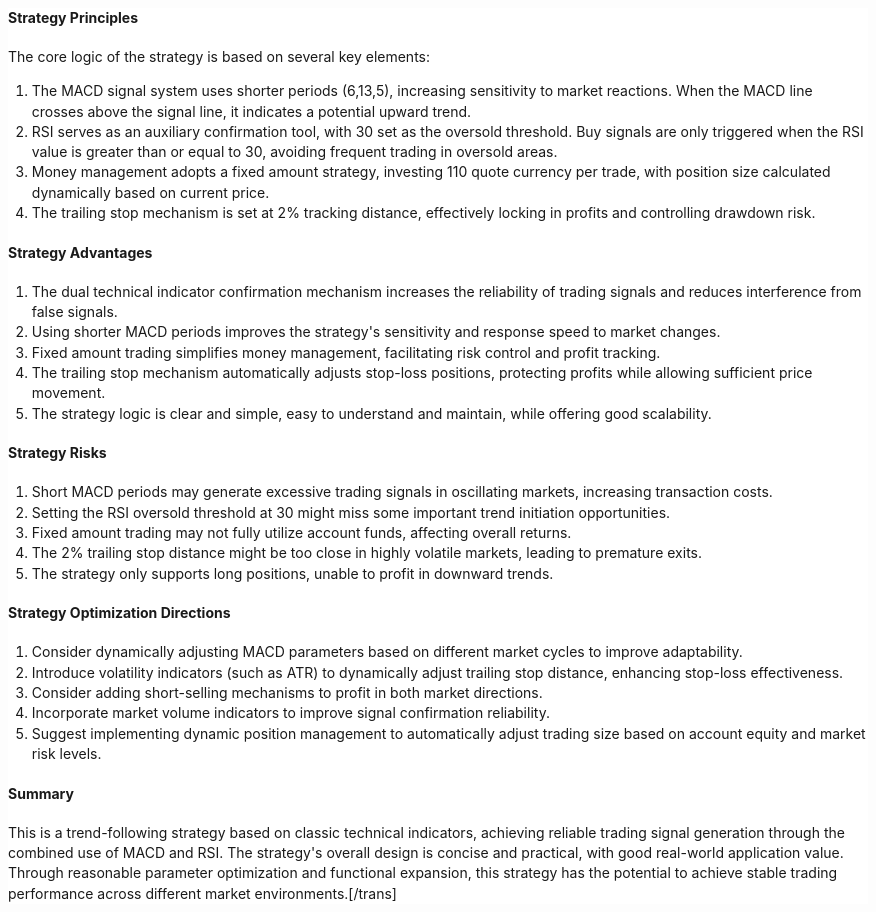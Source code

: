 #### Strategy Principles
The core logic of the strategy is based on several key elements:
1. The MACD signal system uses shorter periods (6,13,5), increasing sensitivity to market reactions. When the MACD line crosses above the signal line, it indicates a potential upward trend.
2. RSI serves as an auxiliary confirmation tool, with 30 set as the oversold threshold. Buy signals are only triggered when the RSI value is greater than or equal to 30, avoiding frequent trading in oversold areas.
3. Money management adopts a fixed amount strategy, investing 110 quote currency per trade, with position size calculated dynamically based on current price.
4. The trailing stop mechanism is set at 2% tracking distance, effectively locking in profits and controlling drawdown risk.

#### Strategy Advantages
1. The dual technical indicator confirmation mechanism increases the reliability of trading signals and reduces interference from false signals.
2. Using shorter MACD periods improves the strategy's sensitivity and response speed to market changes.
3. Fixed amount trading simplifies money management, facilitating risk control and profit tracking.
4. The trailing stop mechanism automatically adjusts stop-loss positions, protecting profits while allowing sufficient price movement.
5. The strategy logic is clear and simple, easy to understand and maintain, while offering good scalability.

#### Strategy Risks
1. Short MACD periods may generate excessive trading signals in oscillating markets, increasing transaction costs.
2. Setting the RSI oversold threshold at 30 might miss some important trend initiation opportunities.
3. Fixed amount trading may not fully utilize account funds, affecting overall returns.
4. The 2% trailing stop distance might be too close in highly volatile markets, leading to premature exits.
5. The strategy only supports long positions, unable to profit in downward trends.

#### Strategy Optimization Directions
1. Consider dynamically adjusting MACD parameters based on different market cycles to improve adaptability.
2. Introduce volatility indicators (such as ATR) to dynamically adjust trailing stop distance, enhancing stop-loss effectiveness.
3. Consider adding short-selling mechanisms to profit in both market directions.
4. Incorporate market volume indicators to improve signal confirmation reliability.
5. Suggest implementing dynamic position management to automatically adjust trading size based on account equity and market risk levels.

#### Summary
This is a trend-following strategy based on classic technical indicators, achieving reliable trading signal generation through the combined use of MACD and RSI. The strategy's overall design is concise and practical, with good real-world application value. Through reasonable parameter optimization and functional expansion, this strategy has the potential to achieve stable trading performance across different market environments.[/trans]


